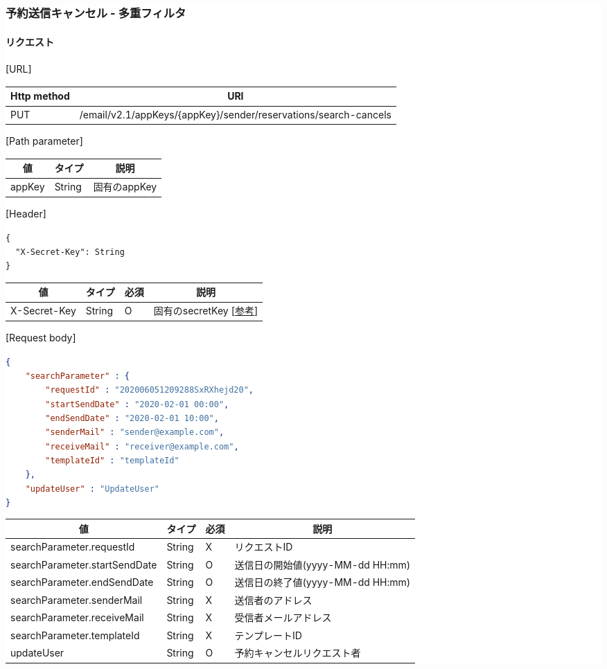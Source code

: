 ### 予約送信キャンセル - 多重フィルタ
#### リクエスト

[URL]

|Http method|	URI|
|---|---|
|PUT| /email/v2.1/appKeys/{appKey}/sender/reservations/search-cancels

[Path parameter]

|値|	タイプ|	説明|
|---|---|---|
|appKey|	String|	固有のappKey|

[Header]

```
{
  "X-Secret-Key": String
}
```

|値|	タイプ|	必須|	説明|
|---|---|---|---|
|X-Secret-Key|	String| O | 固有のsecretKey [[参考](./api-guide/#secret-key)] |

[Request body]

```json
{
    "searchParameter" : {
        "requestId" : "202006051209288SxRXhejd20",
        "startSendDate" : "2020-02-01 00:00",
        "endSendDate" : "2020-02-01 10:00",
        "senderMail" : "sender@example.com",
        "receiveMail" : "receiver@example.com",
        "templateId" : "templateId"
    },
    "updateUser" : "UpdateUser"
}
```

|値|	タイプ|	必須|	説明|
|---|---|---|---|
| searchParameter.requestId | String | X | リクエストID |
| searchParameter.startSendDate | String | O | 送信日の開始値(yyyy-MM-dd HH:mm) |
| searchParameter.endSendDate | String | O | 送信日の終了値(yyyy-MM-dd HH:mm) |
| searchParameter.senderMail | String | X | 送信者のアドレス |
| searchParameter.receiveMail | String | X | 受信者メールアドレス |
| searchParameter.templateId | String | X | テンプレートID |
| updateUser | String | O | 予約キャンセルリクエスト者 |
